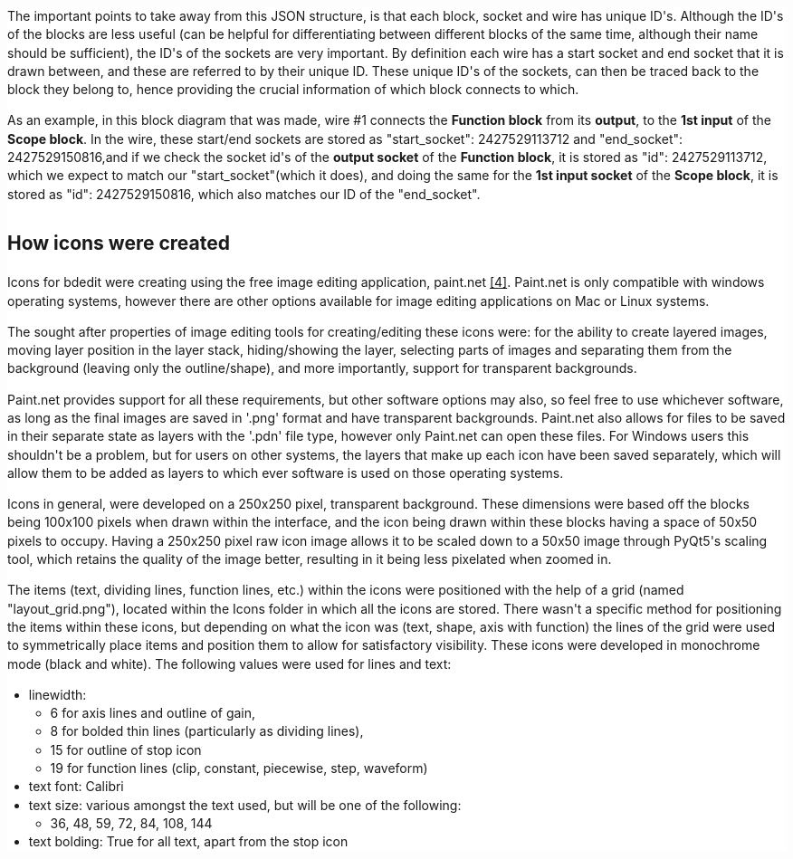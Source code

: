 The important points to take away from this JSON structure, is that each block, socket and wire has unique ID's. Although the ID's of the blocks are less useful (can be helpful for differentiating between different blocks of the same time, although their name should be sufficient), the ID's of the sockets are very important. By definition each wire has a start socket and end socket that it is drawn between, and these are referred to by their unique ID. These unique ID's of the sockets, can then be traced back to the block they belong to, hence providing the crucial information of which block connects to which.

As an example, in this block diagram that was made, wire #1 connects the **Function block** from its **output**, to the **1st input** of the **Scope block**. In the wire, these start/end sockets are stored as "start_socket": 2427529113712 and "end_socket": 2427529150816,and if we check the socket id's of the **output socket** of the **Function block**, it is stored as "id": 2427529113712, which we expect to match our "start_socket"(which it does), and doing the same for the **1st input socket** of the **Scope block**, it is stored as "id": 2427529150816, which also matches our ID of the "end_socket".

## How icons were created<a id="h4-sh3"></a>
Icons for bdedit were creating using the free image editing application, paint&#46;net [[4]](#h5-sh3-item4). Paint&#46;net is only compatible with windows operating systems, however there are other options available for image editing applications on Mac or Linux systems.

The sought after properties of image editing tools for creating/editing these icons were: for the ability to create layered images, moving layer position in the layer stack, hiding/showing the layer, selecting parts of images and separating them from the background (leaving only the outline/shape), and more importantly, support for transparent backgrounds.

Paint&#46;net provides support for all these requirements, but other software options may also, so feel free to use whichever software, as long as the final images are saved in '.png' format and have transparent backgrounds. Paint&#46;net also allows for files to be saved in their separate state as layers with the '.pdn' file type, however only Paint&#46;net can open these files. For Windows users this shouldn't be a problem, but for users on other systems, the layers that make up each icon have been saved separately, which will allow them to be added as layers to which ever software is used on those operating systems.

Icons in general, were developed on a 250x250 pixel, transparent background. These dimensions were based off the blocks being 100x100 pixels when drawn within the interface, and the icon being drawn within these blocks having a space of 50x50 pixels to occupy. Having a 250x250 pixel raw icon image allows it to be scaled down to a 50x50 image through PyQt5's scaling tool, which retains the quality of the image better, resulting in it being less pixelated when zoomed in.

The items (text, dividing lines, function lines, etc.) within the icons were positioned with the help of a grid (named "layout_grid.png"), located within the Icons folder in which all the icons are stored. There wasn't a specific method for positioning the items within these icons, but depending on what the icon was (text, shape, axis with function) the lines of the grid were used to symmetrically place items and position them to allow for satisfactory visibility. These icons were developed in monochrome mode (black and white). The following values were used for lines and text:

* linewidth:
    * 6 for axis lines and outline of gain,
    * 8 for bolded thin lines (particularly as dividing lines),
    * 15 for outline of stop icon
    * 19 for function lines (clip, constant, piecewise, step, waveform)
* text font: Calibri
* text size: various amongst the text used, but will be one of the following:
    * 36, 48, 59, 72, 84, 108, 144
* text bolding: True for all text, apart from the stop icon
